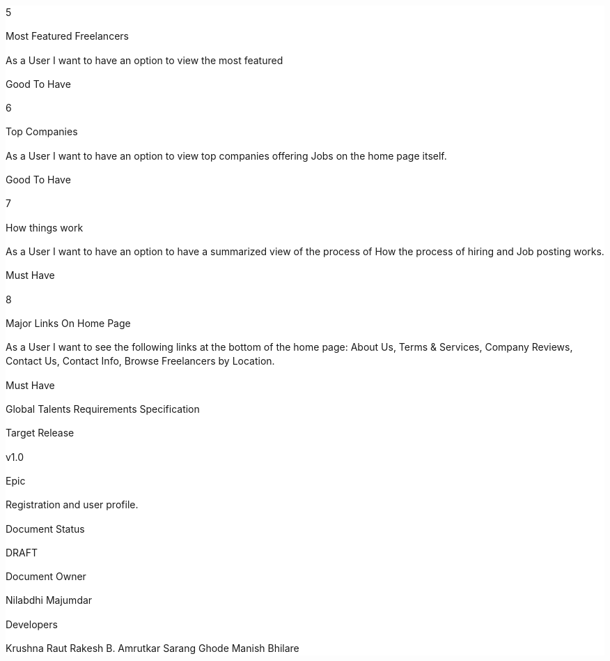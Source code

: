 
5 

Most Featured Freelancers 

As a User I want to have an option to view the most featured  

Good To Have 

 

6 

Top Companies 

As a User I want to have an option to view top companies offering Jobs on the home page itself. 

Good To Have 

 

7 

How things work 

As a User I want to have an option to have a summarized view of the process of How the process of hiring and Job posting works.  

 

Must Have 

 

8 

Major Links On Home Page 

As a User I want to see the following links at the bottom of the home page: About Us, Terms & Services, Company Reviews, Contact Us, Contact Info, Browse Freelancers by Location. 

Must Have 

 

 

Global Talents Requirements Specification 

Target Release 

v1.0 

Epic 

Registration and user profile. 

Document Status 

DRAFT  

Document Owner 

Nilabdhi Majumdar 

Developers 

Krushna Raut Rakesh B. Amrutkar Sarang Ghode Manish Bhilare  
